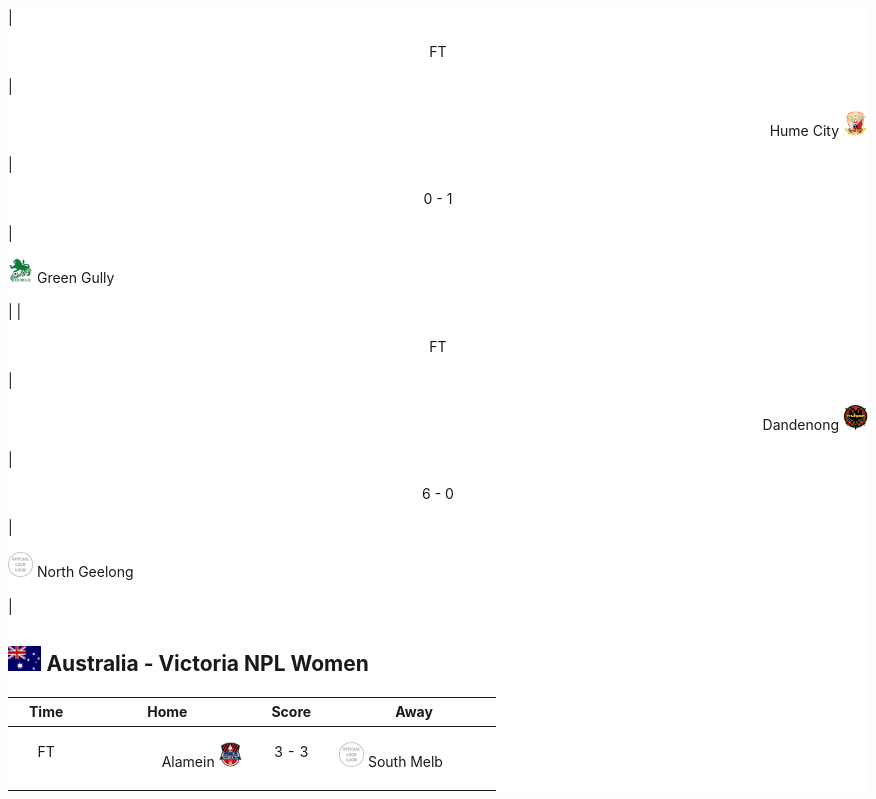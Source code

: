 | <p align="center">FT</p> | <p align="right">Hume City <img src="/static/logos/Hume City FC.png" height="25px"></p> | <p align="center">0 - 1</p> | <p align="left"><img src="/static/logos/Green Gully SC.png" height="25px"> Green Gully</p> |
| <p align="center">FT</p> | <p align="right">Dandenong <img src="/static/logos/Dandenong Thunder SC.png" height="25px"></p> | <p align="center">6 - 0</p> | <p align="left"><img src="/static/logos/North Geelong Warriors FC.png" height="25px"> North Geelong</p> |
</div>


## <img src="/static/logos/Australia-Victoria NPL Women.png" height="25px"> Australia - Victoria NPL Women

<div align="center">

&emsp;Time&emsp; | &emsp;&emsp;&emsp;&emsp;Home&emsp;&emsp;&emsp;&emsp; | &emsp;Score&emsp; | &emsp;&emsp;&emsp;&emsp;Away&emsp;&emsp;&emsp;&emsp; |
| ------------ | ------------ | ------------ | ------------ |
| <p align="center">FT</p> | <p align="right">Alamein <img src="/static/logos/Alamein FC.png" height="25px"></p> | <p align="center">3 - 3</p> | <p align="left"><img src="/static/logos/South Melbourne Womens FC.png" height="25px"> South Melb</p> |